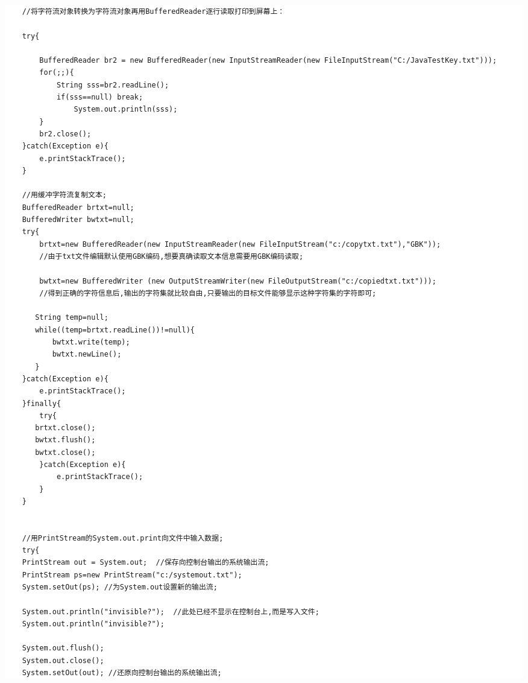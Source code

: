 		//将字符流对象转换为字符流对象再用BufferedReader逐行读取打印到屏幕上：
		
		try{
			
			BufferedReader br2 = new BufferedReader(new InputStreamReader(new FileInputStream("C:/JavaTestKey.txt")));
			for(;;){
				String sss=br2.readLine();
				if(sss==null) break;
					System.out.println(sss);
			}
			br2.close();
		}catch(Exception e){
			e.printStackTrace();
		}
		
		//用缓冲字符流复制文本;
		BufferedReader brtxt=null;
		BufferedWriter bwtxt=null;
		try{
			brtxt=new BufferedReader(new InputStreamReader(new FileInputStream("c:/copytxt.txt"),"GBK")); 
			//由于txt文件编辑默认使用GBK编码,想要真确读取文本信息需要用GBK编码读取;
			
			bwtxt=new BufferedWriter (new OutputStreamWriter(new FileOutputStream("c:/copiedtxt.txt"))); 
			//得到正确的字符信息后,输出的字符集就比较自由,只要输出的目标文件能够显示这种字符集的字符即可;
		  
		   String temp=null;
		   while((temp=brtxt.readLine())!=null){
			   bwtxt.write(temp);
			   bwtxt.newLine();
		   }
		}catch(Exception e){
			e.printStackTrace();
		}finally{
			try{
		   brtxt.close();
		   bwtxt.flush();
		   bwtxt.close();
			}catch(Exception e){
				e.printStackTrace();
			}
		}
		
		
		//用PrintStream的System.out.print向文件中输入数据;
		try{
		PrintStream out = System.out;  //保存向控制台输出的系统输出流;
		PrintStream ps=new PrintStream("c:/systemout.txt");
		System.setOut(ps); //为System.out设置新的输出流;
		
		System.out.println("invisible?");  //此处已经不显示在控制台上,而是写入文件;
		System.out.println("invisible?");

		System.out.flush();
		System.out.close();
		System.setOut(out); //还原向控制台输出的系统输出流;
		